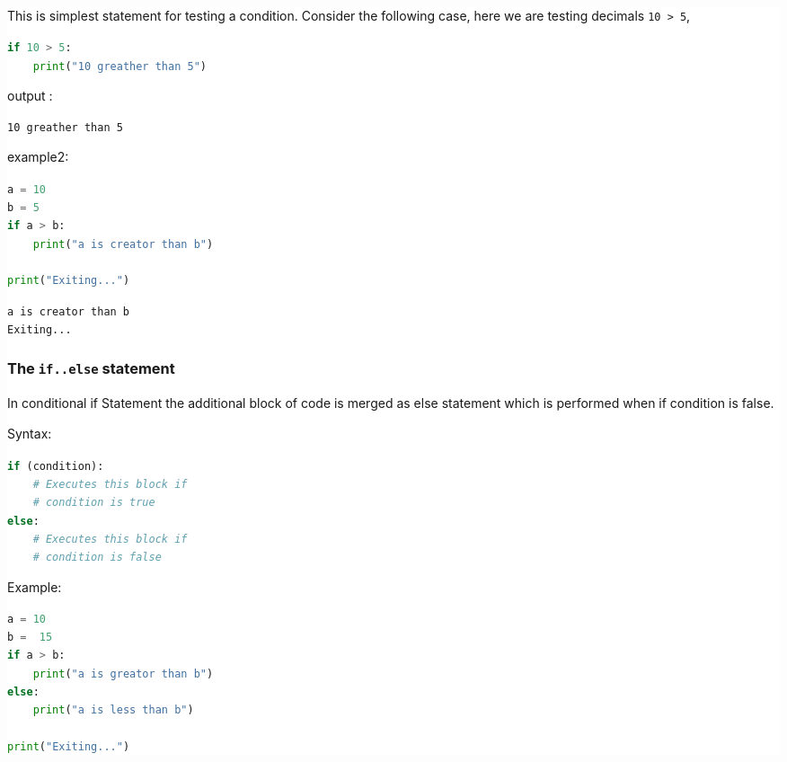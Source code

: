 This is simplest statement for testing a condition. Consider the following case, here we are testing decimals `10 > 5`, 

```py
if 10 > 5:
    print("10 greather than 5")
```

output :

```opt
10 greather than 5
```

example2:

```py
a = 10
b = 5
if a > b:
    print("a is creator than b")

print("Exiting...")
```

```output
a is creator than b
Exiting...
```


### The `if..else` statement

In conditional if Statement the additional block of code is merged as else statement which is performed when if condition is false.

Syntax:

```py
if (condition):
    # Executes this block if 
    # condition is true
else:
    # Executes this block if 
    # condition is false
```

Example: 

```py
a = 10
b =  15
if a > b:
    print("a is greator than b")
else:
    print("a is less than b")
    
print("Exiting...")
```
